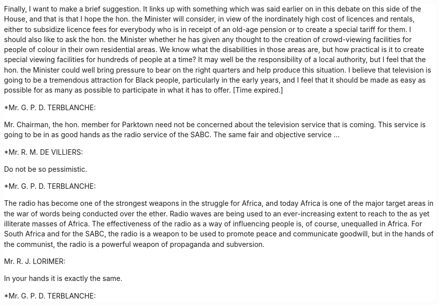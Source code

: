 <p>Finally, I want to make a brief suggestion. It links up with something which was said earlier on in this debate on this side of the House, and that is that I hope the hon. the Minister will consider, in view of the inordinately high cost of licences and rentals, either to subsidize licence fees for everybody who is in receipt of an old-age <span class="col_6347-6348" refersTo="page_0057"/>pension or to create a special tariff for them. I should also like to ask the hon. the Minister whether he has given any thought to the creation of crowd-viewing facilities for people of colour in their own residential areas. We know what the disabilities in those areas are, but how practical is it to create special viewing facilities for hundreds of people at a time? It may well be the responsibility of a local authority, but I feel that the hon. the Minister could well bring pressure to bear on the right quarters and help produce this situation. I believe that television is going to be a tremendous attraction for Black people, particularly in the early years, and I feel that it should be made as easy as possible for as many as possible to participate in what it has to offer. [Time expired.]</p>

</speech>

<speech by="#terblanche">

<from>*Mr. <person refersTo="hansard_za">G. P. D. TERBLANCHE</person>:</from>

<p>Mr. Chairman, the hon. member for Parktown need not be concerned about the television service that is coming. This service is going to be in as good hands as the radio service of the SABC. The same fair and objective service &#x2026;</p>

</speech>

<speech by="#de_villiers">

<from>*Mr. <person refersTo="hansard_za">R. M. DE VILLIERS</person>:</from>

<p>Do not be so pessimistic.</p>

</speech>

<speech by="#terblanche">

<from>*Mr. <person refersTo="hansard_za">G. P. D. TERBLANCHE</person>:</from>

<p>The radio has become one of the strongest weapons in the struggle for Africa, and today Africa is one of the major target areas in the war of words being conducted over the ether. Radio waves are being used to an ever-increasing extent to reach to the as yet illiterate masses of Africa. The effectiveness of the radio as a way of influencing people is, of course, unequalled in Africa. For South Africa and for the SABC, the radio is a weapon to be used to promote peace and communicate goodwill, but in the hands of the communist, the radio is a powerful weapon of propaganda and subversion.</p>

</speech>

<speech by="#lorimer">

<from>Mr. <person refersTo="hansard_za">R. J. LORIMER</person>:</from>

<p>In your hands it is exactly the same.</p>

</speech>

<speech by="#terblanche">

<from>*Mr. <person refersTo="hansard_za">G. P. D. TERBLANCHE</person>:</from>
